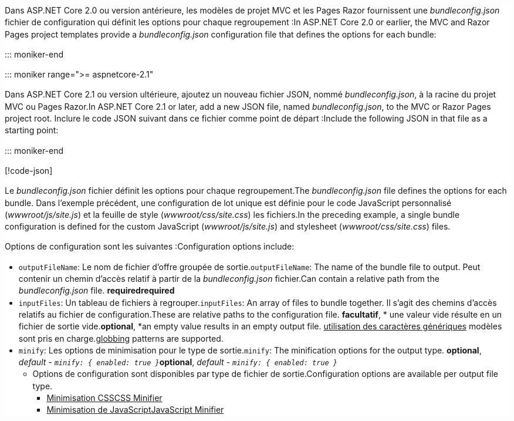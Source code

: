 <span data-ttu-id="a13e7-159">Dans ASP.NET Core 2.0 ou version antérieure, les modèles de projet MVC et les Pages Razor fournissent une *bundleconfig.json* fichier de configuration qui définit les options pour chaque regroupement :</span><span class="sxs-lookup"><span data-stu-id="a13e7-159">In ASP.NET Core 2.0 or earlier, the MVC and Razor Pages project templates provide a *bundleconfig.json* configuration file that defines the options for each bundle:</span></span>

::: moniker-end

::: moniker range=">= aspnetcore-2.1"

<span data-ttu-id="a13e7-160">Dans ASP.NET Core 2.1 ou version ultérieure, ajoutez un nouveau fichier JSON, nommé *bundleconfig.json*, à la racine du projet MVC ou Pages Razor.</span><span class="sxs-lookup"><span data-stu-id="a13e7-160">In ASP.NET Core 2.1 or later, add a new JSON file, named *bundleconfig.json*, to the MVC or Razor Pages project root.</span></span> <span data-ttu-id="a13e7-161">Inclure le code JSON suivant dans ce fichier comme point de départ :</span><span class="sxs-lookup"><span data-stu-id="a13e7-161">Include the following JSON in that file as a starting point:</span></span>

::: moniker-end

[!code-json[](../client-side/bundling-and-minification/samples/BuildBundlerMinifierApp/bundleconfig.json)]

<span data-ttu-id="a13e7-162">Le *bundleconfig.json* fichier définit les options pour chaque regroupement.</span><span class="sxs-lookup"><span data-stu-id="a13e7-162">The *bundleconfig.json* file defines the options for each bundle.</span></span> <span data-ttu-id="a13e7-163">Dans l’exemple précédent, une configuration de lot unique est définie pour le code JavaScript personnalisé (*wwwroot/js/site.js*) et la feuille de style (*wwwroot/css/site.css*) les fichiers.</span><span class="sxs-lookup"><span data-stu-id="a13e7-163">In the preceding example, a single bundle configuration is defined for the custom JavaScript (*wwwroot/js/site.js*) and stylesheet (*wwwroot/css/site.css*) files.</span></span>

<span data-ttu-id="a13e7-164">Options de configuration sont les suivantes :</span><span class="sxs-lookup"><span data-stu-id="a13e7-164">Configuration options include:</span></span>

* <span data-ttu-id="a13e7-165">`outputFileName`: Le nom de fichier d’offre groupée de sortie.</span><span class="sxs-lookup"><span data-stu-id="a13e7-165">`outputFileName`: The name of the bundle file to output.</span></span> <span data-ttu-id="a13e7-166">Peut contenir un chemin d’accès relatif à partir de la *bundleconfig.json* fichier.</span><span class="sxs-lookup"><span data-stu-id="a13e7-166">Can contain a relative path from the *bundleconfig.json* file.</span></span> <span data-ttu-id="a13e7-167">**required**</span><span class="sxs-lookup"><span data-stu-id="a13e7-167">**required**</span></span>
* <span data-ttu-id="a13e7-168">`inputFiles`: Un tableau de fichiers à regrouper.</span><span class="sxs-lookup"><span data-stu-id="a13e7-168">`inputFiles`: An array of files to bundle together.</span></span> <span data-ttu-id="a13e7-169">Il s’agit des chemins d’accès relatifs au fichier de configuration.</span><span class="sxs-lookup"><span data-stu-id="a13e7-169">These are relative paths to the configuration file.</span></span> <span data-ttu-id="a13e7-170">**facultatif**, \* une valeur vide résulte en un fichier de sortie vide.</span><span class="sxs-lookup"><span data-stu-id="a13e7-170">**optional**, \*an empty value results in an empty output file.</span></span> <span data-ttu-id="a13e7-171">[utilisation des caractères génériques](https://www.tldp.org/LDP/abs/html/globbingref.html) modèles sont pris en charge.</span><span class="sxs-lookup"><span data-stu-id="a13e7-171">[globbing](https://www.tldp.org/LDP/abs/html/globbingref.html) patterns are supported.</span></span>
* <span data-ttu-id="a13e7-172">`minify`: Les options de minimisation pour le type de sortie.</span><span class="sxs-lookup"><span data-stu-id="a13e7-172">`minify`: The minification options for the output type.</span></span> <span data-ttu-id="a13e7-173">**optional**, *default - `minify: { enabled: true }`*</span><span class="sxs-lookup"><span data-stu-id="a13e7-173">**optional**, *default - `minify: { enabled: true }`*</span></span>
  * <span data-ttu-id="a13e7-174">Options de configuration sont disponibles par type de fichier de sortie.</span><span class="sxs-lookup"><span data-stu-id="a13e7-174">Configuration options are available per output file type.</span></span>
    * [<span data-ttu-id="a13e7-175">Minimisation CSS</span><span class="sxs-lookup"><span data-stu-id="a13e7-175">CSS Minifier</span></span>](https://github.com/madskristensen/BundlerMinifier/wiki/cssminifier)
    * [<span data-ttu-id="a13e7-176">Minimisation de JavaScript</span><span class="sxs-lookup"><span data-stu-id="a13e7-176">JavaScript Minifier</span></span>](https://github.com/madskristensen/BundlerMinifier/wiki/JavaScript-Minifier-settings)